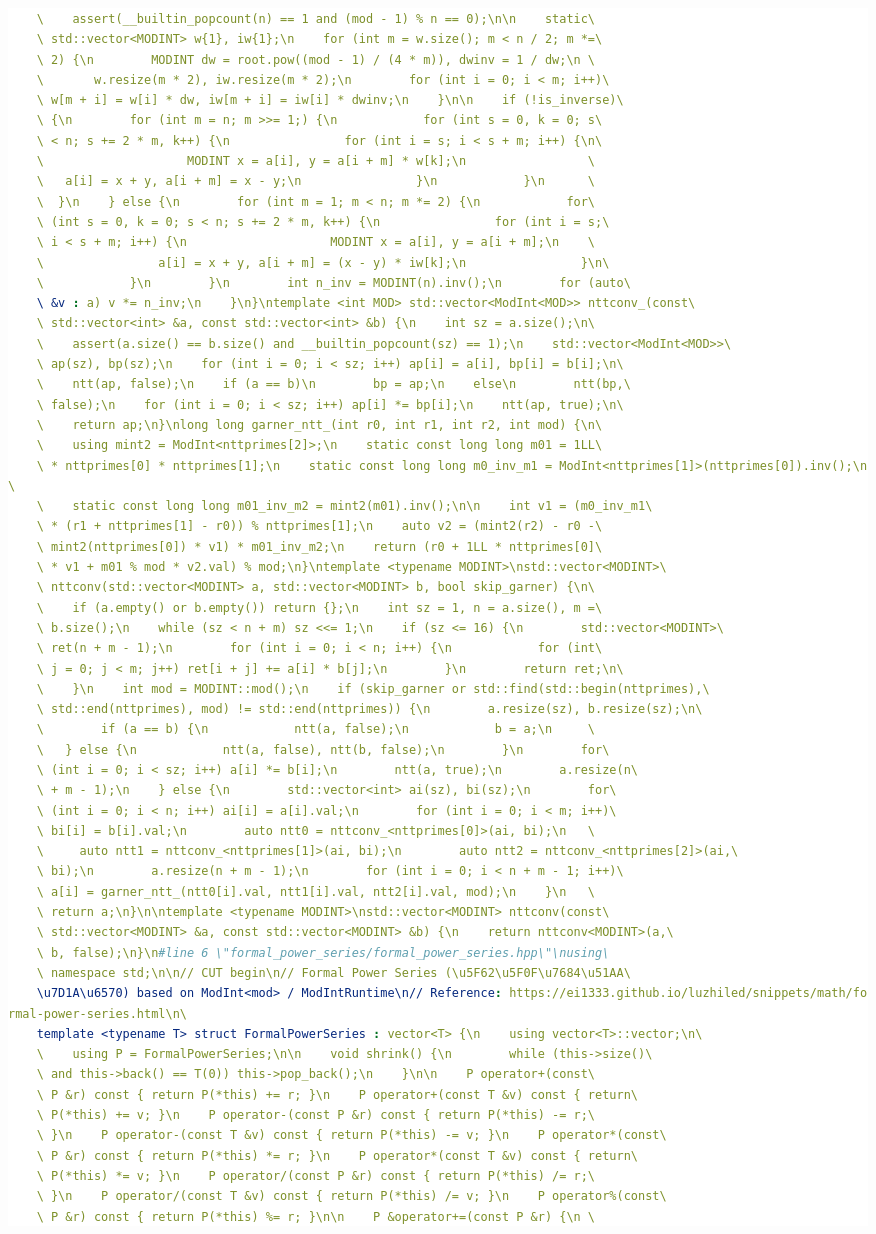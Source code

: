 ```yaml
    \    assert(__builtin_popcount(n) == 1 and (mod - 1) % n == 0);\n\n    static\
    \ std::vector<MODINT> w{1}, iw{1};\n    for (int m = w.size(); m < n / 2; m *=\
    \ 2) {\n        MODINT dw = root.pow((mod - 1) / (4 * m)), dwinv = 1 / dw;\n \
    \       w.resize(m * 2), iw.resize(m * 2);\n        for (int i = 0; i < m; i++)\
    \ w[m + i] = w[i] * dw, iw[m + i] = iw[i] * dwinv;\n    }\n\n    if (!is_inverse)\
    \ {\n        for (int m = n; m >>= 1;) {\n            for (int s = 0, k = 0; s\
    \ < n; s += 2 * m, k++) {\n                for (int i = s; i < s + m; i++) {\n\
    \                    MODINT x = a[i], y = a[i + m] * w[k];\n                 \
    \   a[i] = x + y, a[i + m] = x - y;\n                }\n            }\n      \
    \  }\n    } else {\n        for (int m = 1; m < n; m *= 2) {\n            for\
    \ (int s = 0, k = 0; s < n; s += 2 * m, k++) {\n                for (int i = s;\
    \ i < s + m; i++) {\n                    MODINT x = a[i], y = a[i + m];\n    \
    \                a[i] = x + y, a[i + m] = (x - y) * iw[k];\n                }\n\
    \            }\n        }\n        int n_inv = MODINT(n).inv();\n        for (auto\
    \ &v : a) v *= n_inv;\n    }\n}\ntemplate <int MOD> std::vector<ModInt<MOD>> nttconv_(const\
    \ std::vector<int> &a, const std::vector<int> &b) {\n    int sz = a.size();\n\
    \    assert(a.size() == b.size() and __builtin_popcount(sz) == 1);\n    std::vector<ModInt<MOD>>\
    \ ap(sz), bp(sz);\n    for (int i = 0; i < sz; i++) ap[i] = a[i], bp[i] = b[i];\n\
    \    ntt(ap, false);\n    if (a == b)\n        bp = ap;\n    else\n        ntt(bp,\
    \ false);\n    for (int i = 0; i < sz; i++) ap[i] *= bp[i];\n    ntt(ap, true);\n\
    \    return ap;\n}\nlong long garner_ntt_(int r0, int r1, int r2, int mod) {\n\
    \    using mint2 = ModInt<nttprimes[2]>;\n    static const long long m01 = 1LL\
    \ * nttprimes[0] * nttprimes[1];\n    static const long long m0_inv_m1 = ModInt<nttprimes[1]>(nttprimes[0]).inv();\n\
    \    static const long long m01_inv_m2 = mint2(m01).inv();\n\n    int v1 = (m0_inv_m1\
    \ * (r1 + nttprimes[1] - r0)) % nttprimes[1];\n    auto v2 = (mint2(r2) - r0 -\
    \ mint2(nttprimes[0]) * v1) * m01_inv_m2;\n    return (r0 + 1LL * nttprimes[0]\
    \ * v1 + m01 % mod * v2.val) % mod;\n}\ntemplate <typename MODINT>\nstd::vector<MODINT>\
    \ nttconv(std::vector<MODINT> a, std::vector<MODINT> b, bool skip_garner) {\n\
    \    if (a.empty() or b.empty()) return {};\n    int sz = 1, n = a.size(), m =\
    \ b.size();\n    while (sz < n + m) sz <<= 1;\n    if (sz <= 16) {\n        std::vector<MODINT>\
    \ ret(n + m - 1);\n        for (int i = 0; i < n; i++) {\n            for (int\
    \ j = 0; j < m; j++) ret[i + j] += a[i] * b[j];\n        }\n        return ret;\n\
    \    }\n    int mod = MODINT::mod();\n    if (skip_garner or std::find(std::begin(nttprimes),\
    \ std::end(nttprimes), mod) != std::end(nttprimes)) {\n        a.resize(sz), b.resize(sz);\n\
    \        if (a == b) {\n            ntt(a, false);\n            b = a;\n     \
    \   } else {\n            ntt(a, false), ntt(b, false);\n        }\n        for\
    \ (int i = 0; i < sz; i++) a[i] *= b[i];\n        ntt(a, true);\n        a.resize(n\
    \ + m - 1);\n    } else {\n        std::vector<int> ai(sz), bi(sz);\n        for\
    \ (int i = 0; i < n; i++) ai[i] = a[i].val;\n        for (int i = 0; i < m; i++)\
    \ bi[i] = b[i].val;\n        auto ntt0 = nttconv_<nttprimes[0]>(ai, bi);\n   \
    \     auto ntt1 = nttconv_<nttprimes[1]>(ai, bi);\n        auto ntt2 = nttconv_<nttprimes[2]>(ai,\
    \ bi);\n        a.resize(n + m - 1);\n        for (int i = 0; i < n + m - 1; i++)\
    \ a[i] = garner_ntt_(ntt0[i].val, ntt1[i].val, ntt2[i].val, mod);\n    }\n   \
    \ return a;\n}\n\ntemplate <typename MODINT>\nstd::vector<MODINT> nttconv(const\
    \ std::vector<MODINT> &a, const std::vector<MODINT> &b) {\n    return nttconv<MODINT>(a,\
    \ b, false);\n}\n#line 6 \"formal_power_series/formal_power_series.hpp\"\nusing\
    \ namespace std;\n\n// CUT begin\n// Formal Power Series (\u5F62\u5F0F\u7684\u51AA\
    \u7D1A\u6570) based on ModInt<mod> / ModIntRuntime\n// Reference: https://ei1333.github.io/luzhiled/snippets/math/formal-power-series.html\n\
    template <typename T> struct FormalPowerSeries : vector<T> {\n    using vector<T>::vector;\n\
    \    using P = FormalPowerSeries;\n\n    void shrink() {\n        while (this->size()\
    \ and this->back() == T(0)) this->pop_back();\n    }\n\n    P operator+(const\
    \ P &r) const { return P(*this) += r; }\n    P operator+(const T &v) const { return\
    \ P(*this) += v; }\n    P operator-(const P &r) const { return P(*this) -= r;\
    \ }\n    P operator-(const T &v) const { return P(*this) -= v; }\n    P operator*(const\
    \ P &r) const { return P(*this) *= r; }\n    P operator*(const T &v) const { return\
    \ P(*this) *= v; }\n    P operator/(const P &r) const { return P(*this) /= r;\
    \ }\n    P operator/(const T &v) const { return P(*this) /= v; }\n    P operator%(const\
    \ P &r) const { return P(*this) %= r; }\n\n    P &operator+=(const P &r) {\n \
```